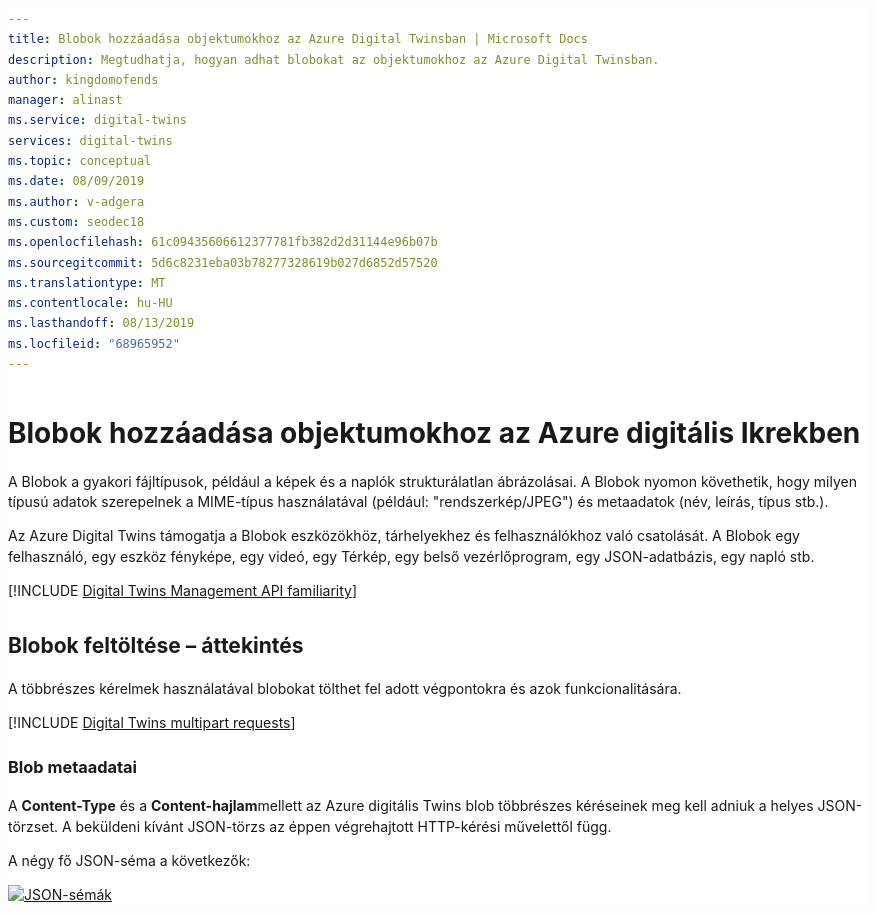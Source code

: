 ```yaml
---
title: Blobok hozzáadása objektumokhoz az Azure Digital Twinsban | Microsoft Docs
description: Megtudhatja, hogyan adhat blobokat az objektumokhoz az Azure Digital Twinsban.
author: kingdomofends
manager: alinast
ms.service: digital-twins
services: digital-twins
ms.topic: conceptual
ms.date: 08/09/2019
ms.author: v-adgera
ms.custom: seodec18
ms.openlocfilehash: 61c09435606612377781fb382d2d31144e96b07b
ms.sourcegitcommit: 5d6c8231eba03b78277328619b027d6852d57520
ms.translationtype: MT
ms.contentlocale: hu-HU
ms.lasthandoff: 08/13/2019
ms.locfileid: "68965952"
---
```

# <a name="add-blobs-to-objects-in-azure-digital-twins"></a>Blobok hozzáadása objektumokhoz az Azure digitális Ikrekben

A Blobok a gyakori fájltípusok, például a képek és a naplók strukturálatlan ábrázolásai. A Blobok nyomon követhetik, hogy milyen típusú adatok szerepelnek a MIME-típus használatával (például: "rendszerkép/JPEG") és metaadatok (név, leírás, típus stb.).

Az Azure Digital Twins támogatja a Blobok eszközökhöz, tárhelyekhez és felhasználókhoz való csatolását. A Blobok egy felhasználó, egy eszköz fényképe, egy videó, egy Térkép, egy belső vezérlőprogram, egy JSON-adatbázis, egy napló stb.

[!INCLUDE [Digital Twins Management API familiarity](../../includes/digital-twins-familiarity.md)]

## <a name="uploading-blobs-overview"></a>Blobok feltöltése – áttekintés

A többrészes kérelmek használatával blobokat tölthet fel adott végpontokra és azok funkcionalitására.

[!INCLUDE [Digital Twins multipart requests](../../includes/digital-twins-multipart.md)]

### <a name="blob-metadata"></a>Blob metaadatai

A **Content-Type** és a **Content-hajlam**mellett az Azure digitális Twins blob többrészes kéréseinek meg kell adniuk a helyes JSON-törzset. A beküldeni kívánt JSON-törzs az éppen végrehajtott HTTP-kérési művelettől függ.

A négy fő JSON-séma a következők:

[![JSON-sémák](media/how-to-add-blobs/blob-models-img.png)](media/how-to-add-blobs/blob-models-img.png#lightbox)

